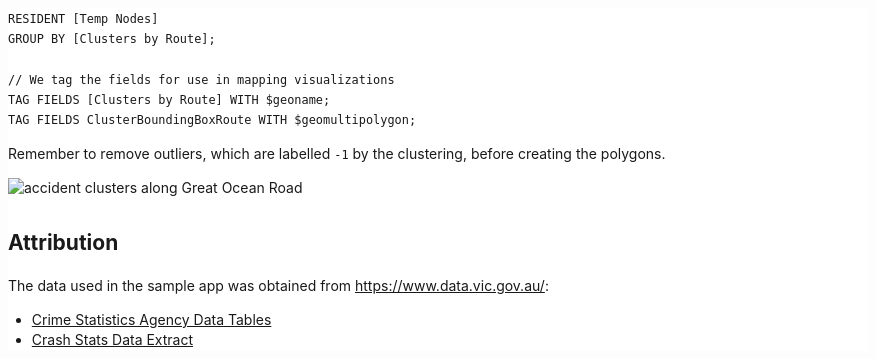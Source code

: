 ```
RESIDENT [Temp Nodes]
GROUP BY [Clusters by Route];

// We tag the fields for use in mapping visualizations
TAG FIELDS [Clusters by Route] WITH $geoname;
TAG FIELDS ClusterBoundingBoxRoute WITH $geomultipolygon;
```

Remember to remove outliers, which are labelled `-1` by the clustering, before creating the polygons.

![accident clusters along Great Ocean Road](images/Clustering-04.png)

## Attribution
The data used in the sample app was obtained from https://www.data.vic.gov.au/:
- [Crime Statistics Agency Data Tables](https://www.data.vic.gov.au/data/dataset/crime-by-location-data-table) 
- [Crash Stats Data Extract](https://www.data.vic.gov.au/data/dataset/crash-stats-data-extract)
